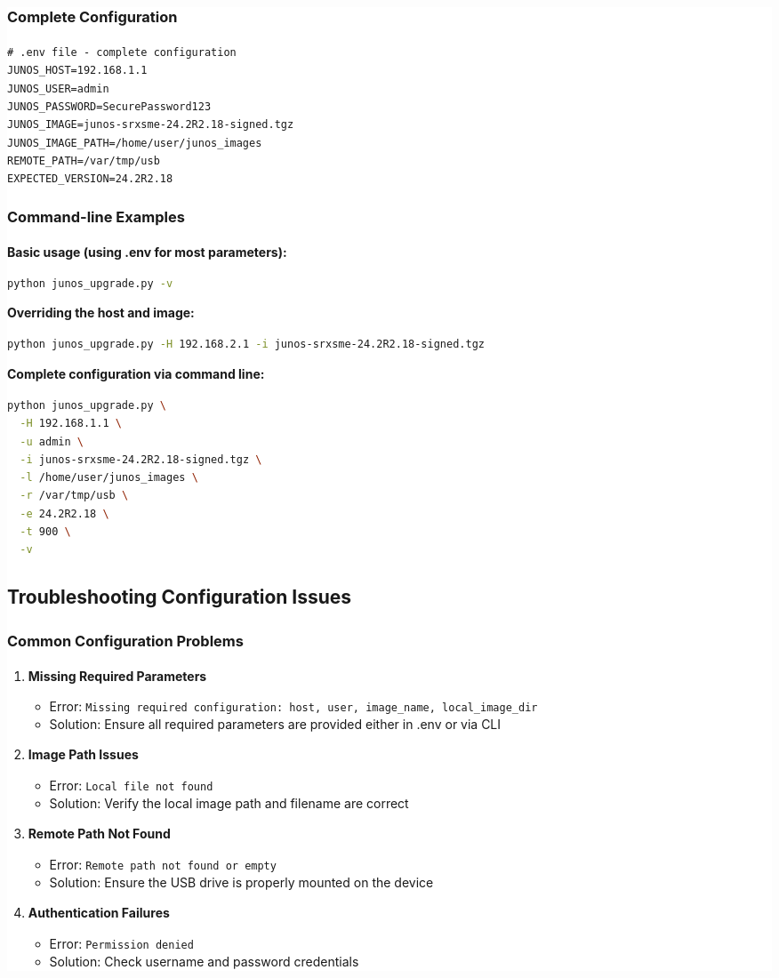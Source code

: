 ### Complete Configuration

```properties
# .env file - complete configuration
JUNOS_HOST=192.168.1.1
JUNOS_USER=admin
JUNOS_PASSWORD=SecurePassword123
JUNOS_IMAGE=junos-srxsme-24.2R2.18-signed.tgz
JUNOS_IMAGE_PATH=/home/user/junos_images
REMOTE_PATH=/var/tmp/usb
EXPECTED_VERSION=24.2R2.18
```

### Command-line Examples

**Basic usage (using .env for most parameters):**
```bash
python junos_upgrade.py -v
```

**Overriding the host and image:**
```bash
python junos_upgrade.py -H 192.168.2.1 -i junos-srxsme-24.2R2.18-signed.tgz
```

**Complete configuration via command line:**
```bash
python junos_upgrade.py \
  -H 192.168.1.1 \
  -u admin \
  -i junos-srxsme-24.2R2.18-signed.tgz \
  -l /home/user/junos_images \
  -r /var/tmp/usb \
  -e 24.2R2.18 \
  -t 900 \
  -v
```

## Troubleshooting Configuration Issues

### Common Configuration Problems

1. **Missing Required Parameters**
   - Error: `Missing required configuration: host, user, image_name, local_image_dir`
   - Solution: Ensure all required parameters are provided either in .env or via CLI

2. **Image Path Issues**
   - Error: `Local file not found`
   - Solution: Verify the local image path and filename are correct

3. **Remote Path Not Found**
   - Error: `Remote path not found or empty`
   - Solution: Ensure the USB drive is properly mounted on the device

4. **Authentication Failures**
   - Error: `Permission denied`
   - Solution: Check username and password credentials